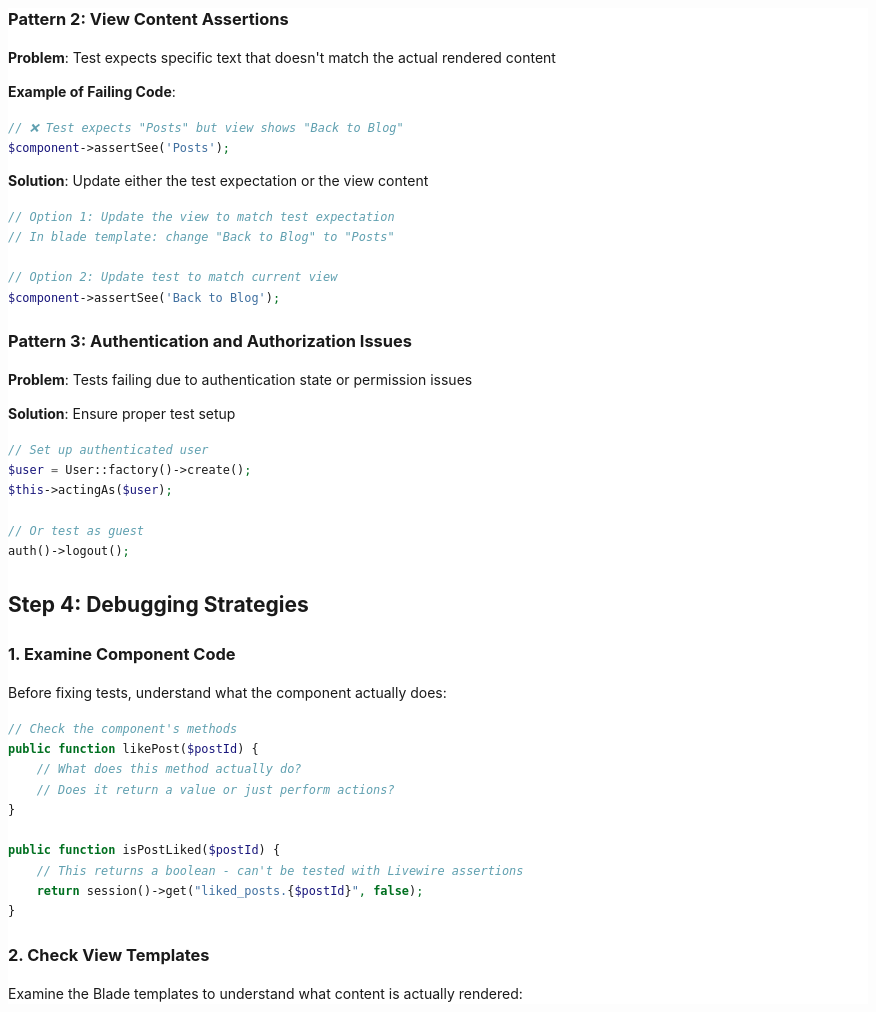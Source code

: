 ### Pattern 2: View Content Assertions

**Problem**: Test expects specific text that doesn't match the actual rendered content

**Example of Failing Code**:
```php
// ❌ Test expects "Posts" but view shows "Back to Blog"
$component->assertSee('Posts');
```

**Solution**: Update either the test expectation or the view content
```php
// Option 1: Update the view to match test expectation
// In blade template: change "Back to Blog" to "Posts"

// Option 2: Update test to match current view
$component->assertSee('Back to Blog');
```

### Pattern 3: Authentication and Authorization Issues

**Problem**: Tests failing due to authentication state or permission issues

**Solution**: Ensure proper test setup
```php
// Set up authenticated user
$user = User::factory()->create();
$this->actingAs($user);

// Or test as guest
auth()->logout();
```

## Step 4: Debugging Strategies

### 1. Examine Component Code
Before fixing tests, understand what the component actually does:

```php
// Check the component's methods
public function likePost($postId) {
    // What does this method actually do?
    // Does it return a value or just perform actions?
}

public function isPostLiked($postId) {
    // This returns a boolean - can't be tested with Livewire assertions
    return session()->get("liked_posts.{$postId}", false);
}
```

### 2. Check View Templates
Examine the Blade templates to understand what content is actually rendered:
